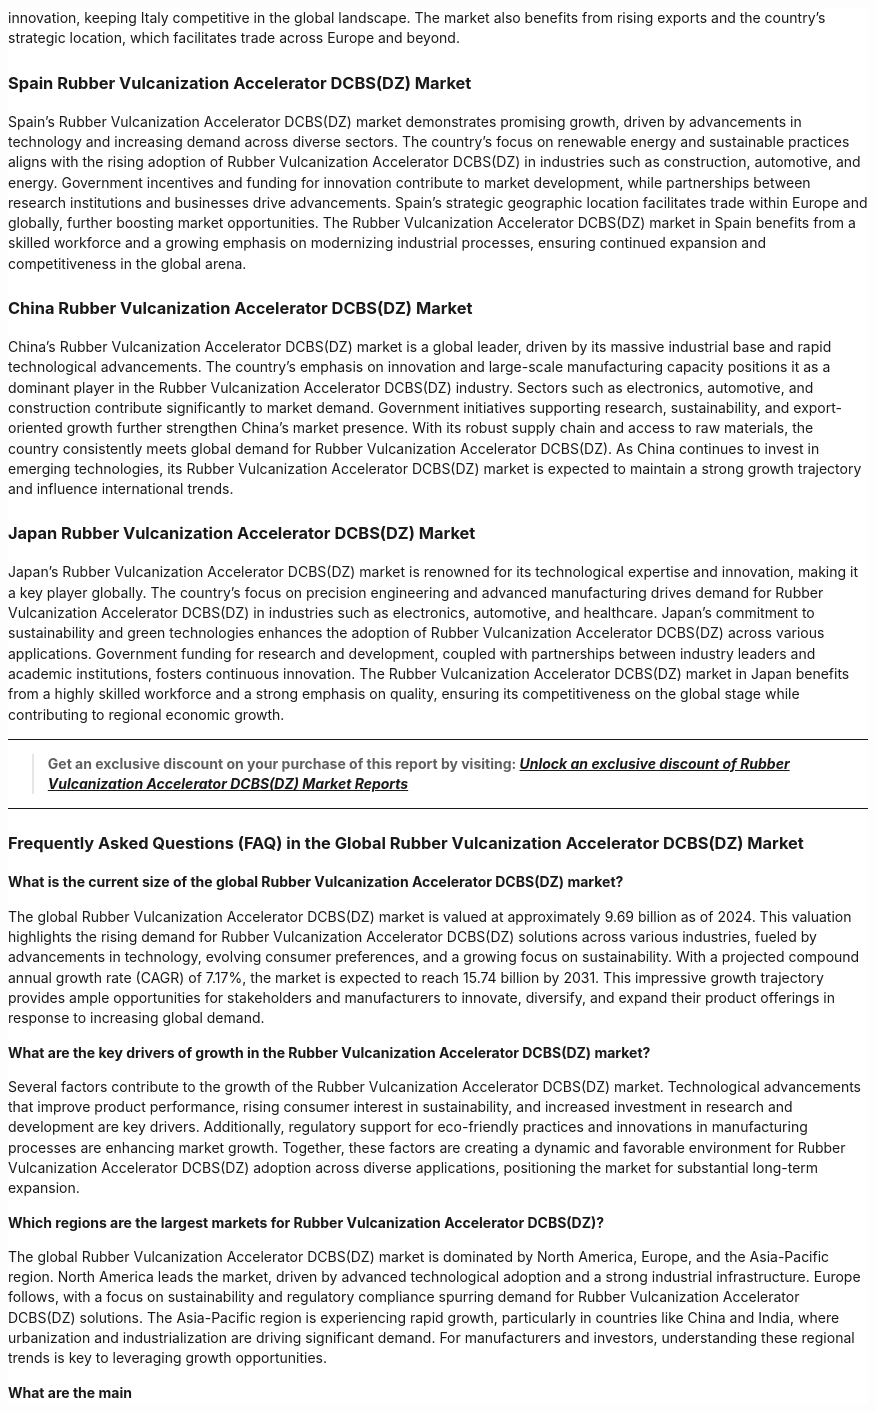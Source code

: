 innovation, keeping Italy competitive in the global landscape. The market also benefits from rising exports and the country&rsquo;s strategic location, which facilitates trade across Europe and beyond.</p><h3>Spain Rubber Vulcanization Accelerator DCBS(DZ) Market</h3><p>Spain&rsquo;s Rubber Vulcanization Accelerator DCBS(DZ) market demonstrates promising growth, driven by advancements in technology and increasing demand across diverse sectors. The country&rsquo;s focus on renewable energy and sustainable practices aligns with the rising adoption of Rubber Vulcanization Accelerator DCBS(DZ) in industries such as construction, automotive, and energy. Government incentives and funding for innovation contribute to market development, while partnerships between research institutions and businesses drive advancements. Spain&rsquo;s strategic geographic location facilitates trade within Europe and globally, further boosting market opportunities. The Rubber Vulcanization Accelerator DCBS(DZ) market in Spain benefits from a skilled workforce and a growing emphasis on modernizing industrial processes, ensuring continued expansion and competitiveness in the global arena.</p><h3>China Rubber Vulcanization Accelerator DCBS(DZ) Market</h3><p>China&rsquo;s Rubber Vulcanization Accelerator DCBS(DZ) market is a global leader, driven by its massive industrial base and rapid technological advancements. The country&rsquo;s emphasis on innovation and large-scale manufacturing capacity positions it as a dominant player in the Rubber Vulcanization Accelerator DCBS(DZ) industry. Sectors such as electronics, automotive, and construction contribute significantly to market demand. Government initiatives supporting research, sustainability, and export-oriented growth further strengthen China&rsquo;s market presence. With its robust supply chain and access to raw materials, the country consistently meets global demand for Rubber Vulcanization Accelerator DCBS(DZ). As China continues to invest in emerging technologies, its Rubber Vulcanization Accelerator DCBS(DZ) market is expected to maintain a strong growth trajectory and influence international trends.</p><h3>Japan Rubber Vulcanization Accelerator DCBS(DZ) Market</h3><p>Japan&rsquo;s Rubber Vulcanization Accelerator DCBS(DZ) market is renowned for its technological expertise and innovation, making it a key player globally. The country&rsquo;s focus on precision engineering and advanced manufacturing drives demand for Rubber Vulcanization Accelerator DCBS(DZ) in industries such as electronics, automotive, and healthcare. Japan&rsquo;s commitment to sustainability and green technologies enhances the adoption of Rubber Vulcanization Accelerator DCBS(DZ) across various applications. Government funding for research and development, coupled with partnerships between industry leaders and academic institutions, fosters continuous innovation. The Rubber Vulcanization Accelerator DCBS(DZ) market in Japan benefits from a highly skilled workforce and a strong emphasis on quality, ensuring its competitiveness on the global stage while contributing to regional economic growth.</p><hr /><blockquote><p><strong>Get an exclusive discount on your purchase of this report by visiting: <em><a href="://marketresearchpulse.com/ask-for-discount/14463?utm_source=Github&amp;utm_medium=025">Unlock an exclusive discount of Rubber Vulcanization Accelerator DCBS(DZ) Market Reports</a></em>&nbsp;</strong></p></blockquote><hr /><h3>Frequently Asked Questions (FAQ) in the Global Rubber Vulcanization Accelerator DCBS(DZ) Market</h3><p><strong>What is the current size of the global Rubber Vulcanization Accelerator DCBS(DZ) market?</strong></p><p>The global Rubber Vulcanization Accelerator DCBS(DZ) market is valued at approximately 9.69 billion as of 2024. This valuation highlights the rising demand for Rubber Vulcanization Accelerator DCBS(DZ) solutions across various industries, fueled by advancements in technology, evolving consumer preferences, and a growing focus on sustainability. With a projected compound annual growth rate (CAGR) of 7.17%, the market is expected to reach 15.74 billion by 2031. This impressive growth trajectory provides ample opportunities for stakeholders and manufacturers to innovate, diversify, and expand their product offerings in response to increasing global demand.</p><p><strong>What are the key drivers of growth in the Rubber Vulcanization Accelerator DCBS(DZ) market?</strong></p><p>Several factors contribute to the growth of the Rubber Vulcanization Accelerator DCBS(DZ) market. Technological advancements that improve product performance, rising consumer interest in sustainability, and increased investment in research and development are key drivers. Additionally, regulatory support for eco-friendly practices and innovations in manufacturing processes are enhancing market growth. Together, these factors are creating a dynamic and favorable environment for Rubber Vulcanization Accelerator DCBS(DZ) adoption across diverse applications, positioning the market for substantial long-term expansion.</p><p><strong>Which regions are the largest markets for Rubber Vulcanization Accelerator DCBS(DZ)?</strong></p><p>The global Rubber Vulcanization Accelerator DCBS(DZ) market is dominated by North America, Europe, and the Asia-Pacific region. North America leads the market, driven by advanced technological adoption and a strong industrial infrastructure. Europe follows, with a focus on sustainability and regulatory compliance spurring demand for Rubber Vulcanization Accelerator DCBS(DZ) solutions. The Asia-Pacific region is experiencing rapid growth, particularly in countries like China and India, where urbanization and industrialization are driving significant demand. For manufacturers and investors, understanding these regional trends is key to leveraging growth opportunities.</p><p><strong>What are the main